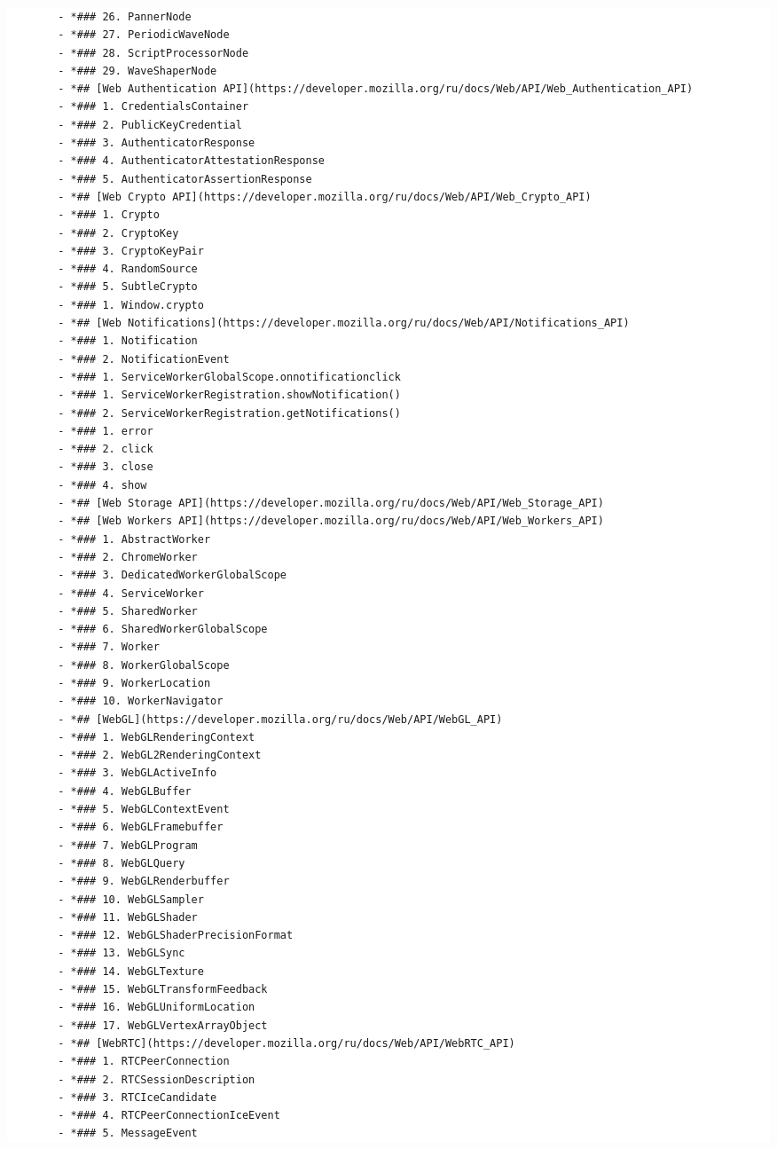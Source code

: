             - *### 26. PannerNode
            - *### 27. PeriodicWaveNode
            - *### 28. ScriptProcessorNode
            - *### 29. WaveShaperNode
            - *## [Web Authentication API](https://developer.mozilla.org/ru/docs/Web/API/Web_Authentication_API)
            - *### 1. CredentialsContainer
            - *### 2. PublicKeyCredential
            - *### 3. AuthenticatorResponse
            - *### 4. AuthenticatorAttestationResponse
            - *### 5. AuthenticatorAssertionResponse
            - *## [Web Crypto API](https://developer.mozilla.org/ru/docs/Web/API/Web_Crypto_API)
            - *### 1. Crypto
            - *### 2. CryptoKey
            - *### 3. CryptoKeyPair
            - *### 4. RandomSource
            - *### 5. SubtleCrypto
            - *### 1. Window.crypto
            - *## [Web Notifications](https://developer.mozilla.org/ru/docs/Web/API/Notifications_API)
            - *### 1. Notification
            - *### 2. NotificationEvent
            - *### 1. ServiceWorkerGlobalScope.onnotificationclick
            - *### 1. ServiceWorkerRegistration.showNotification()
            - *### 2. ServiceWorkerRegistration.getNotifications()
            - *### 1. error
            - *### 2. click
            - *### 3. close
            - *### 4. show
            - *## [Web Storage API](https://developer.mozilla.org/ru/docs/Web/API/Web_Storage_API)
            - *## [Web Workers API](https://developer.mozilla.org/ru/docs/Web/API/Web_Workers_API)
            - *### 1. AbstractWorker
            - *### 2. ChromeWorker
            - *### 3. DedicatedWorkerGlobalScope
            - *### 4. ServiceWorker
            - *### 5. SharedWorker
            - *### 6. SharedWorkerGlobalScope
            - *### 7. Worker
            - *### 8. WorkerGlobalScope
            - *### 9. WorkerLocation
            - *### 10. WorkerNavigator
            - *## [WebGL](https://developer.mozilla.org/ru/docs/Web/API/WebGL_API)
            - *### 1. WebGLRenderingContext
            - *### 2. WebGL2RenderingContext
            - *### 3. WebGLActiveInfo
            - *### 4. WebGLBuffer
            - *### 5. WebGLContextEvent
            - *### 6. WebGLFramebuffer
            - *### 7. WebGLProgram
            - *### 8. WebGLQuery
            - *### 9. WebGLRenderbuffer
            - *### 10. WebGLSampler
            - *### 11. WebGLShader
            - *### 12. WebGLShaderPrecisionFormat
            - *### 13. WebGLSync
            - *### 14. WebGLTexture
            - *### 15. WebGLTransformFeedback
            - *### 16. WebGLUniformLocation
            - *### 17. WebGLVertexArrayObject
            - *## [WebRTC](https://developer.mozilla.org/ru/docs/Web/API/WebRTC_API)
            - *### 1. RTCPeerConnection
            - *### 2. RTCSessionDescription
            - *### 3. RTCIceCandidate
            - *### 4. RTCPeerConnectionIceEvent
            - *### 5. MessageEvent